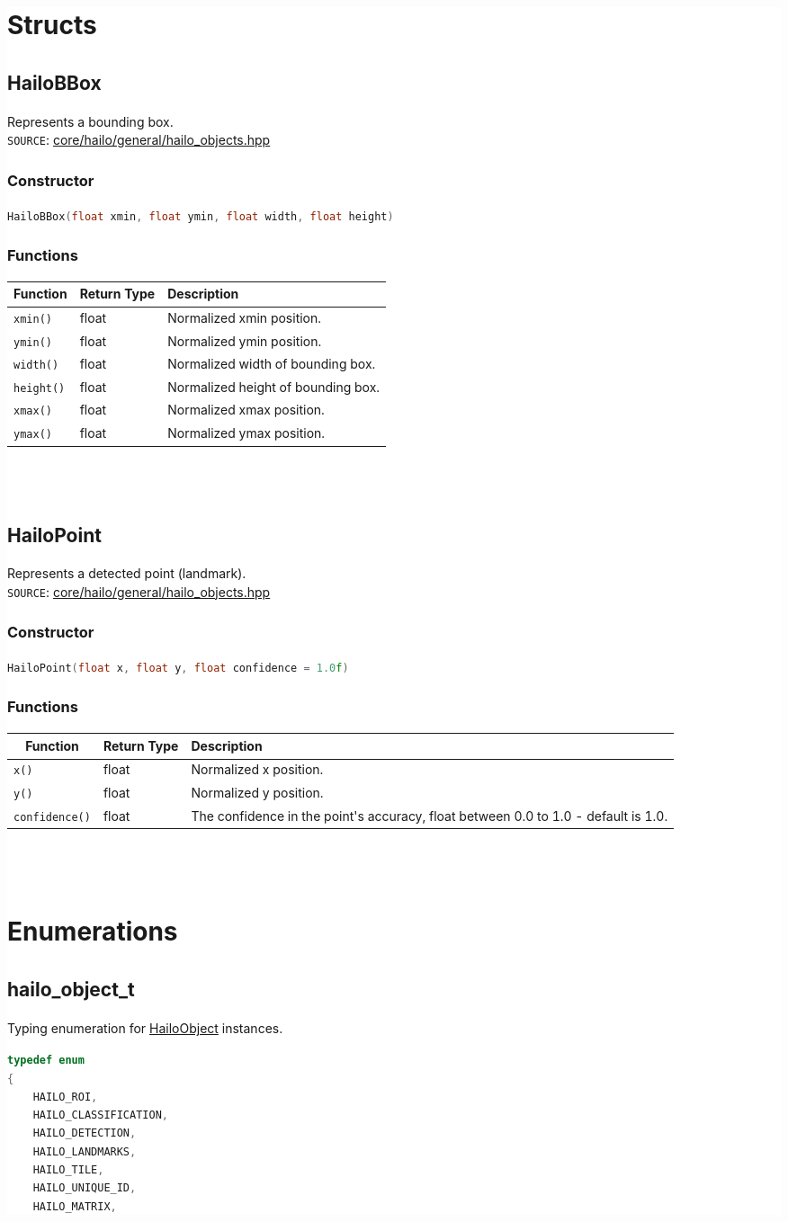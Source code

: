 # **Structs**
## **HailoBBox**
Represents a bounding box.  
`SOURCE`: [core/hailo/general/hailo_objects.hpp](../../core/hailo/general/hailo_objects.hpp)  
### Constructor
```cpp
HailoBBox(float xmin, float ymin, float width, float height)
```
### Functions
| Function   | Return Type | Description                        |
| ---------- | :---------- | :--------------------------------- |
| `xmin()`   | float       | Normalized xmin position.          |
| `ymin()`   | float       | Normalized ymin position.          |
| `width()`  | float       | Normalized width of bounding box.  |
| `height()` | float       | Normalized height of bounding box. |
| `xmax()`   | float       | Normalized xmax position.          |
| `ymax()`   | float       | Normalized ymax position.          |

<br/>
<br/>

## **HailoPoint**
Represents a detected point (landmark).  
`SOURCE`: [core/hailo/general/hailo_objects.hpp](../../core/hailo/general/hailo_objects.hpp)  
### Constructor
```cpp
HailoPoint(float x, float y, float confidence = 1.0f)
```
### Functions
| Function       | Return Type | Description                                                                        |
| -------------- | :---------- | :--------------------------------------------------------------------------------- |
| `x()`          | float       | Normalized x position.                                                             |
| `y()`          | float       | Normalized y position.                                                             |
| `confidence()` | float       | The confidence in the point's accuracy, float between 0.0 to 1.0 - default is 1.0. |

<br/>
<br/>

# **Enumerations**
## **hailo_object_t**
Typing enumeration for [HailoObject](#hailoobject) instances.  
```cpp
typedef enum
{
    HAILO_ROI,
    HAILO_CLASSIFICATION,
    HAILO_DETECTION,
    HAILO_LANDMARKS,
    HAILO_TILE,
    HAILO_UNIQUE_ID,
    HAILO_MATRIX,
```